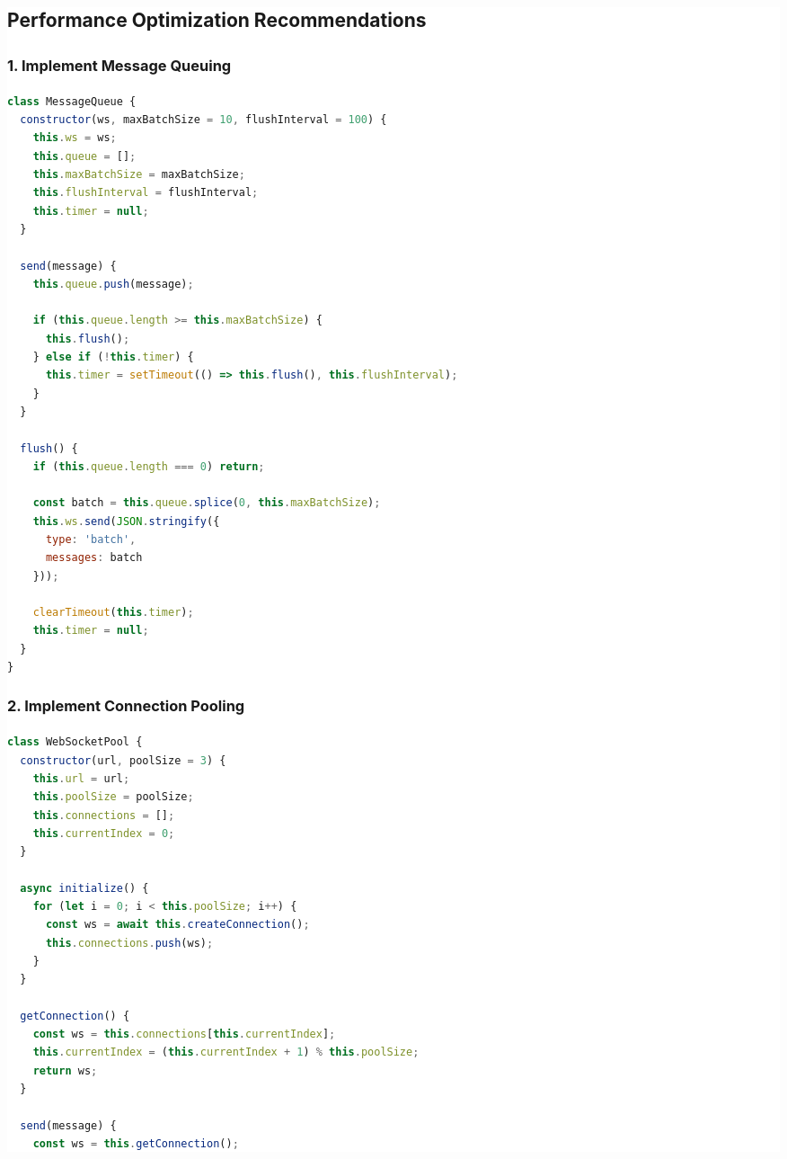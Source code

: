 ## Performance Optimization Recommendations

### 1. Implement Message Queuing
```javascript
class MessageQueue {
  constructor(ws, maxBatchSize = 10, flushInterval = 100) {
    this.ws = ws;
    this.queue = [];
    this.maxBatchSize = maxBatchSize;
    this.flushInterval = flushInterval;
    this.timer = null;
  }
  
  send(message) {
    this.queue.push(message);
    
    if (this.queue.length >= this.maxBatchSize) {
      this.flush();
    } else if (!this.timer) {
      this.timer = setTimeout(() => this.flush(), this.flushInterval);
    }
  }
  
  flush() {
    if (this.queue.length === 0) return;
    
    const batch = this.queue.splice(0, this.maxBatchSize);
    this.ws.send(JSON.stringify({
      type: 'batch',
      messages: batch
    }));
    
    clearTimeout(this.timer);
    this.timer = null;
  }
}
```

### 2. Implement Connection Pooling
```javascript
class WebSocketPool {
  constructor(url, poolSize = 3) {
    this.url = url;
    this.poolSize = poolSize;
    this.connections = [];
    this.currentIndex = 0;
  }
  
  async initialize() {
    for (let i = 0; i < this.poolSize; i++) {
      const ws = await this.createConnection();
      this.connections.push(ws);
    }
  }
  
  getConnection() {
    const ws = this.connections[this.currentIndex];
    this.currentIndex = (this.currentIndex + 1) % this.poolSize;
    return ws;
  }
  
  send(message) {
    const ws = this.getConnection();
```